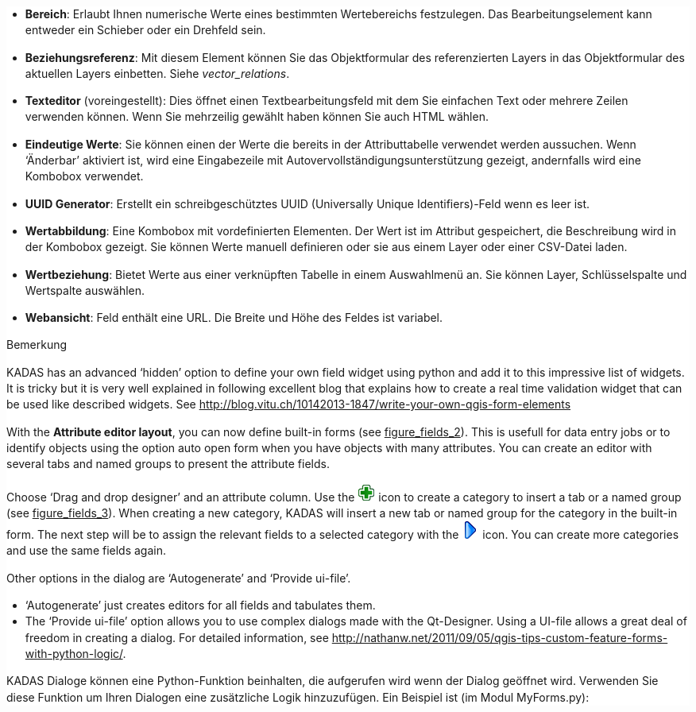 -   **Bereich**: Erlaubt Ihnen numerische Werte eines bestimmten Wertebereichs festzulegen. Das Bearbeitungselement kann entweder ein Schieber oder ein Drehfeld sein.

-   **Beziehungsreferenz**: Mit diesem Element können Sie das Objektformular des referenzierten Layers in das Objektformular des aktuellen Layers einbetten. Siehe *vector\_relations*.

-   **Texteditor** (voreingestellt): Dies öffnet einen Textbearbeitungsfeld mit dem Sie einfachen Text oder mehrere Zeilen verwenden können. Wenn Sie mehrzeilig gewählt haben können Sie auch HTML wählen.

-   **Eindeutige Werte**: Sie können einen der Werte die bereits in der Attributtabelle verwendet werden aussuchen. Wenn ‘Änderbar’ aktiviert ist, wird eine Eingabezeile mit Autovervollständigungsunterstützung gezeigt, andernfalls wird eine Kombobox verwendet.

-   **UUID Generator**: Erstellt ein schreibgeschütztes UUID (Universally Unique Identifiers)-Feld wenn es leer ist.

-   **Wertabbildung**: Eine Kombobox mit vordefinierten Elementen. Der Wert ist im Attribut gespeichert, die Beschreibung wird in der Kombobox gezeigt. Sie können Werte manuell definieren oder sie aus einem Layer oder einer CSV-Datei laden.

-   **Wertbeziehung**: Bietet Werte aus einer verknüpften Tabelle in einem Auswahlmenü an. Sie können Layer, Schlüsselspalte und Wertspalte auswählen.

-   **Webansicht**: Feld enthält eine URL. Die Breite und Höhe des Feldes ist variabel.

Bemerkung

KADAS has an advanced ‘hidden’ option to define your own field widget using python and add it to this impressive list of widgets. It is tricky but it is very well explained in following excellent blog that explains how to create a real time validation widget that can be used like described widgets. See <a href="http://blog.vitu.ch/10142013-1847/write-your-own-qgis-form-elements" class="uri" class="reference external">http://blog.vitu.ch/10142013-1847/write-your-own-qgis-form-elements</a>

With the **Attribute editor layout**, you can now define built-in forms (see <a href="#figure-fields-2" class="reference internal">figure_fields_2</a>). This is usefull for data entry jobs or to identify objects using the option auto open form when you have objects with many attributes. You can create an editor with several tabs and named groups to present the attribute fields.

Choose ‘Drag and drop designer’ and an attribute column. Use the <a href="../../images/mActionSignPlus.png" class="reference internal"><img src="../../images/mActionSignPlus.png" alt="mActionSignPlus" /></a> icon to create a category to insert a tab or a named group (see <a href="#figure-fields-3" class="reference internal">figure_fields_3</a>). When creating a new category, KADAS will insert a new tab or named group for the category in the built-in form. The next step will be to assign the relevant fields to a selected category with the <a href="../../images/mActionArrowRight.png" class="reference internal"><img src="../../images/mActionArrowRight.png" alt="mActionArrowRight" /></a> icon. You can create more categories and use the same fields again.

Other options in the dialog are ‘Autogenerate’ and ‘Provide ui-file’.

-   ‘Autogenerate’ just creates editors for all fields and tabulates them.
-   The ‘Provide ui-file’ option allows you to use complex dialogs made with the Qt-Designer. Using a UI-file allows a great deal of freedom in creating a dialog. For detailed information, see <a href="http://nathanw.net/2011/09/05/qgis-tips-custom-feature-forms-with-python-logic/" class="uri" class="reference external">http://nathanw.net/2011/09/05/qgis-tips-custom-feature-forms-with-python-logic/</a>.

KADAS Dialoge können eine Python-Funktion beinhalten, die aufgerufen wird wenn der Dialog geöffnet wird. Verwenden Sie diese Funktion um Ihren Dialogen eine zusätzliche Logik hinzuzufügen. Ein Beispiel ist (im Modul MyForms.py):
